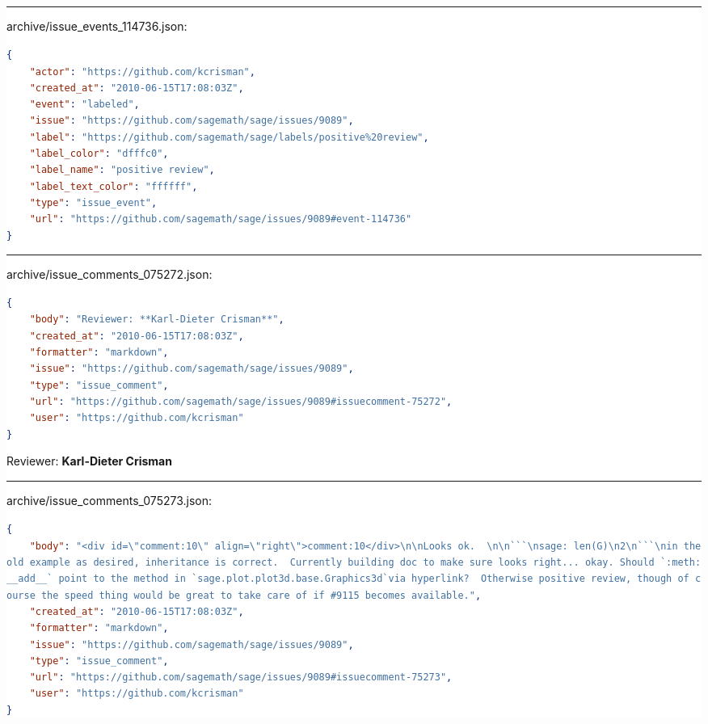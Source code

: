 

---

archive/issue_events_114736.json:
```json
{
    "actor": "https://github.com/kcrisman",
    "created_at": "2010-06-15T17:08:03Z",
    "event": "labeled",
    "issue": "https://github.com/sagemath/sage/issues/9089",
    "label": "https://github.com/sagemath/sage/labels/positive%20review",
    "label_color": "dfffc0",
    "label_name": "positive review",
    "label_text_color": "ffffff",
    "type": "issue_event",
    "url": "https://github.com/sagemath/sage/issues/9089#event-114736"
}
```



---

archive/issue_comments_075272.json:
```json
{
    "body": "Reviewer: **Karl-Dieter Crisman**",
    "created_at": "2010-06-15T17:08:03Z",
    "formatter": "markdown",
    "issue": "https://github.com/sagemath/sage/issues/9089",
    "type": "issue_comment",
    "url": "https://github.com/sagemath/sage/issues/9089#issuecomment-75272",
    "user": "https://github.com/kcrisman"
}
```

Reviewer: **Karl-Dieter Crisman**



---

archive/issue_comments_075273.json:
```json
{
    "body": "<div id=\"comment:10\" align=\"right\">comment:10</div>\n\nLooks ok.  \n\n```\nsage: len(G)\n2\n```\nin the old example as desired, inheritance is correct.  Currently building doc to make sure looks right... okay. Should `:meth:__add__` point to the method in `sage.plot.plot3d.base.Graphics3d`via hyperlink?  Otherwise positive review, though of course the speed thing would be great to take care of if #9115 becomes available.",
    "created_at": "2010-06-15T17:08:03Z",
    "formatter": "markdown",
    "issue": "https://github.com/sagemath/sage/issues/9089",
    "type": "issue_comment",
    "url": "https://github.com/sagemath/sage/issues/9089#issuecomment-75273",
    "user": "https://github.com/kcrisman"
}
```
